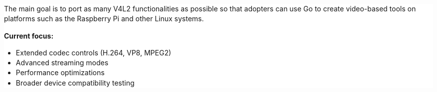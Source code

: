 The main goal is to port as many V4L2 functionalities as possible so that adopters can use Go to create video-based tools on platforms such as the Raspberry Pi and other Linux systems.

**Current focus:**
* Extended codec controls (H.264, VP8, MPEG2)
* Advanced streaming modes
* Performance optimizations
* Broader device compatibility testing
